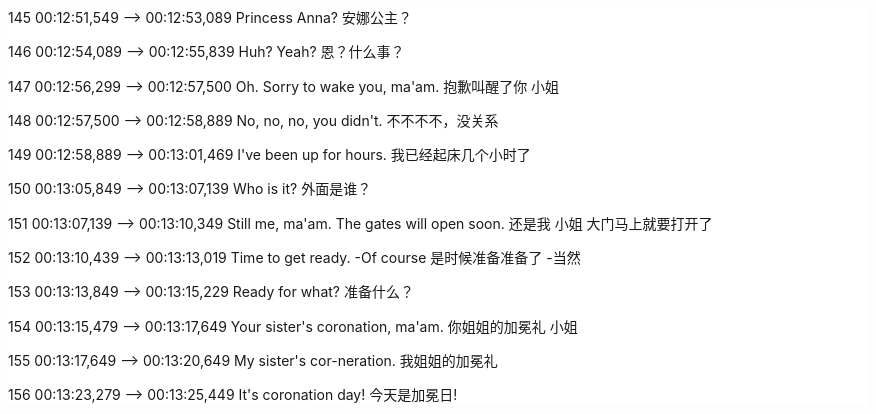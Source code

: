 145
00:12:51,549 --> 00:12:53,089
Princess Anna?
安娜公主？

146
00:12:54,089 --> 00:12:55,839
Huh? Yeah?
恩？什么事？

147
00:12:56,299 --> 00:12:57,500
Oh. Sorry to wake you, ma'am.
抱歉叫醒了你 小姐

148
00:12:57,500 --> 00:12:58,889
No, no, no, you didn't.
不不不不，没关系

149
00:12:58,889 --> 00:13:01,469
I've been up for hours.
我已经起床几个小时了

150
00:13:05,849 --> 00:13:07,139
Who is it?
外面是谁？

151
00:13:07,139 --> 00:13:10,349
Still me, ma'am. The gates will open soon.
还是我 小姐 大门马上就要打开了

152
00:13:10,439 --> 00:13:13,019
Time to get ready. -Of course
是时候准备准备了 -当然

153
00:13:13,849 --> 00:13:15,229
Ready for what?
准备什么？

154
00:13:15,479 --> 00:13:17,649
Your sister's coronation, ma'am.
你姐姐的加冕礼 小姐

155
00:13:17,649 --> 00:13:20,649
My sister's cor-neration.
我姐姐的加冕礼

156
00:13:23,279 --> 00:13:25,449
It's coronation day!
今天是加冕日!

